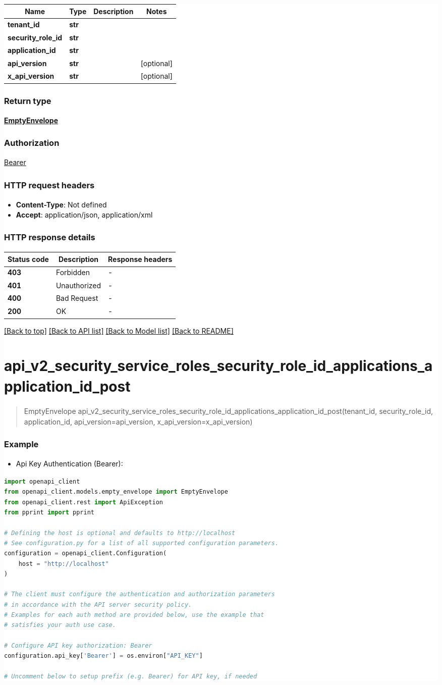 
Name | Type | Description  | Notes
------------- | ------------- | ------------- | -------------
 **tenant_id** | **str**|  | 
 **security_role_id** | **str**|  | 
 **application_id** | **str**|  | 
 **api_version** | **str**|  | [optional] 
 **x_api_version** | **str**|  | [optional] 

### Return type

[**EmptyEnvelope**](EmptyEnvelope.md)

### Authorization

[Bearer](../README.md#Bearer)

### HTTP request headers

 - **Content-Type**: Not defined
 - **Accept**: application/json, application/xml

### HTTP response details

| Status code | Description | Response headers |
|-------------|-------------|------------------|
**403** | Forbidden |  -  |
**401** | Unauthorized |  -  |
**400** | Bad Request |  -  |
**200** | OK |  -  |

[[Back to top]](#) [[Back to API list]](../README.md#documentation-for-api-endpoints) [[Back to Model list]](../README.md#documentation-for-models) [[Back to README]](../README.md)

# **api_v2_security_service_roles_security_role_id_applications_application_id_post**
> EmptyEnvelope api_v2_security_service_roles_security_role_id_applications_application_id_post(tenant_id, security_role_id, application_id, api_version=api_version, x_api_version=x_api_version)



### Example

* Api Key Authentication (Bearer):

```python
import openapi_client
from openapi_client.models.empty_envelope import EmptyEnvelope
from openapi_client.rest import ApiException
from pprint import pprint

# Defining the host is optional and defaults to http://localhost
# See configuration.py for a list of all supported configuration parameters.
configuration = openapi_client.Configuration(
    host = "http://localhost"
)

# The client must configure the authentication and authorization parameters
# in accordance with the API server security policy.
# Examples for each auth method are provided below, use the example that
# satisfies your auth use case.

# Configure API key authorization: Bearer
configuration.api_key['Bearer'] = os.environ["API_KEY"]

# Uncomment below to setup prefix (e.g. Bearer) for API key, if needed
```
